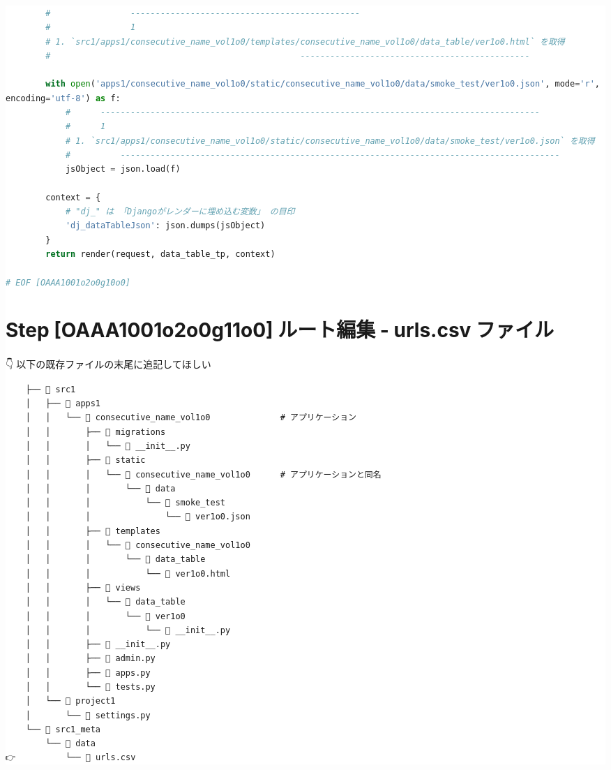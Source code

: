 ```py
        #                ----------------------------------------------
        #                1
        # 1. `src1/apps1/consecutive_name_vol1o0/templates/consecutive_name_vol1o0/data_table/ver1o0.html` を取得
        #                                                  ----------------------------------------------

        with open('apps1/consecutive_name_vol1o0/static/consecutive_name_vol1o0/data/smoke_test/ver1o0.json', mode='r', encoding='utf-8') as f:
            #      ----------------------------------------------------------------------------------------
            #      1
            # 1. `src1/apps1/consecutive_name_vol1o0/static/consecutive_name_vol1o0/data/smoke_test/ver1o0.json` を取得
            #          ----------------------------------------------------------------------------------------
            jsObject = json.load(f)

        context = {
            # "dj_" は 「Djangoがレンダーに埋め込む変数」 の目印
            'dj_dataTableJson': json.dumps(jsObject)
        }
        return render(request, data_table_tp, context)

# EOF [OAAA1001o2o0g10o0]
```

# Step [OAAA1001o2o0g11o0] ルート編集 - urls.csv ファイル

👇 以下の既存ファイルの末尾に追記してほしい  

```plaintext
    ├── 📂 src1
    │   ├── 📂 apps1
    │   │   └── 📂 consecutive_name_vol1o0              # アプリケーション
    │   │       ├── 📂 migrations
    │   │       │   └── 📄 __init__.py
    │   │       ├── 📂 static
    │   │       │   └── 📂 consecutive_name_vol1o0      # アプリケーションと同名
    │   │       │       └── 📂 data
    │   │       │           └── 📂 smoke_test
    │   │       │               └── 📄 ver1o0.json
    │   │       ├── 📂 templates
    │   │       │   └── 📂 consecutive_name_vol1o0
    │   │       │       └── 📂 data_table
    │   │       │           └── 📄 ver1o0.html
    │   │       ├── 📂 views
    │   │       │   └── 📂 data_table
    │   │       │       └── 📂 ver1o0
    │   │       │           └── 📄 __init__.py
    │   │       ├── 📄 __init__.py
    │   │       ├── 📄 admin.py
    │   │       ├── 📄 apps.py
    │   │       └── 📄 tests.py
    │   └── 📂 project1
    │       └── 📄 settings.py
    └── 📂 src1_meta
        └── 📂 data
👉          └── 📄 urls.csv
```
